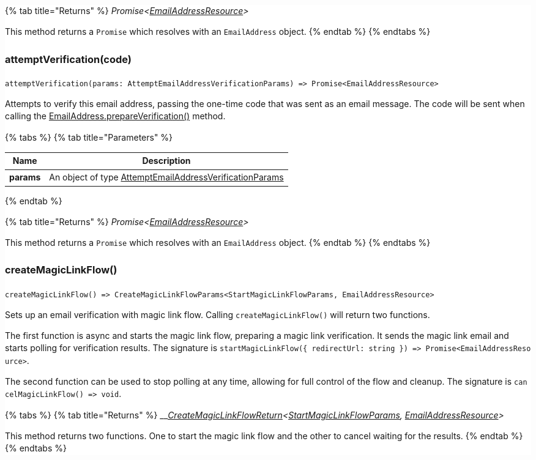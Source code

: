 {% tab title="Returns" %}
_Promise<_[_EmailAddressResource_](emailaddress.md)_>_

This method returns a `Promise` which resolves with an `EmailAddress` object.
{% endtab %}
{% endtabs %}

### attemptVerification(code)

`attemptVerification(params: AttemptEmailAddressVerificationParams) => Promise<EmailAddressResource>`

Attempts to verify this email address, passing the one-time code that was sent as an email message. The code will be sent when calling the [EmailAddress.prepareVerification()](emailaddress.md#prepareverification) method.

{% tabs %}
{% tab title="Parameters" %}


| Name       | Description                                                                                                      |
| ---------- | ---------------------------------------------------------------------------------------------------------------- |
| **params** | An object of type [AttemptEmailAddressVerificationParams](emailaddress.md#attemptemailaddressverificationparams) |
{% endtab %}

{% tab title="Returns" %}
_Promise<_[_EmailAddressResource_](emailaddress.md)_>_

This method returns a `Promise` which resolves with an `EmailAddress` object.
{% endtab %}
{% endtabs %}

### createMagicLinkFlow()

`createMagicLinkFlow() => CreateMagicLinkFlowParams<StartMagicLinkFlowParams, EmailAddressResource>`

Sets up an email verification with magic link flow. Calling `createMagicLinkFlow()` will return two functions.&#x20;

The first function is async and starts the magic link flow, preparing a magic link verification. It sends the magic link email and starts polling for verification results. The signature is `startMagicLinkFlow({ redirectUrl: string }) => Promise<EmailAddressResource>`.

The second function can be used to stop polling at any time, allowing for full control of the flow and cleanup. The signature is `cancelMagicLinkFlow() => void`.

{% tabs %}
{% tab title="Returns" %}
__[_CreateMagicLinkFlowReturn_](emailaddress.md#createmagiclinkflowreturn-less-than-startmagiclinkparams-emailaddressresource-greater-than)_<_[_StartMagicLinkFlowParams_](emailaddress.md#startmagiclinkflowparams)_,_ [_EmailAddressResource_](emailaddress.md#attributes)_>_

This method returns two functions. One to start the magic link flow and the other to cancel waiting for the results.
{% endtab %}
{% endtabs %}
